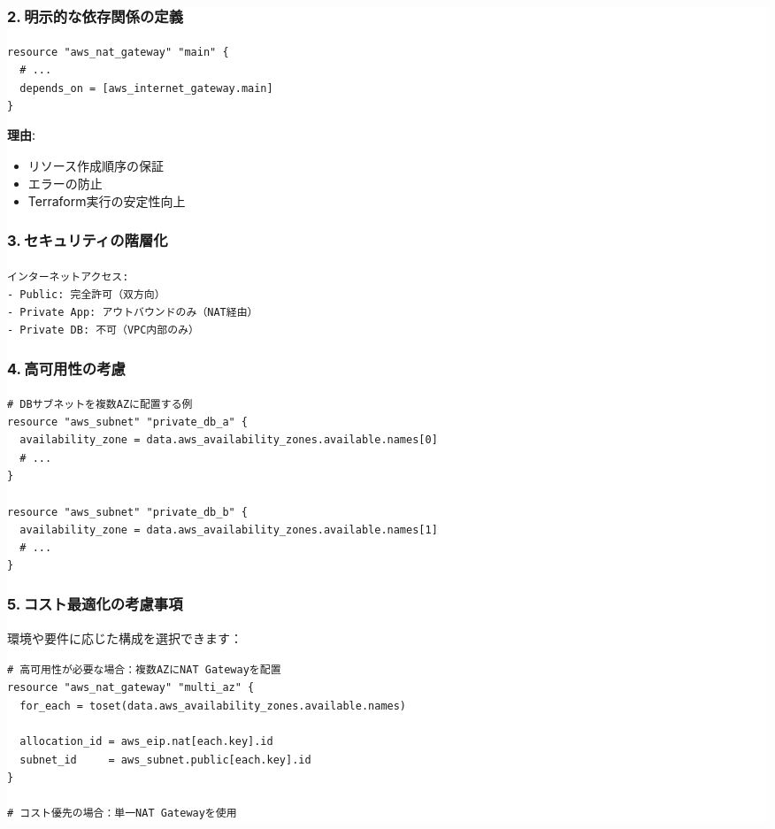 ### 2. 明示的な依存関係の定義

```hcl
resource "aws_nat_gateway" "main" {
  # ...
  depends_on = [aws_internet_gateway.main]
}
```

**理由**:
- リソース作成順序の保証
- エラーの防止
- Terraform実行の安定性向上

### 3. セキュリティの階層化

```
インターネットアクセス:
- Public: 完全許可（双方向）
- Private App: アウトバウンドのみ（NAT経由）
- Private DB: 不可（VPC内部のみ）
```

### 4. 高可用性の考慮

```hcl
# DBサブネットを複数AZに配置する例
resource "aws_subnet" "private_db_a" {
  availability_zone = data.aws_availability_zones.available.names[0]
  # ...
}

resource "aws_subnet" "private_db_b" {
  availability_zone = data.aws_availability_zones.available.names[1]
  # ...
}
```

### 5. コスト最適化の考慮事項

環境や要件に応じた構成を選択できます：

```hcl
# 高可用性が必要な場合：複数AZにNAT Gatewayを配置
resource "aws_nat_gateway" "multi_az" {
  for_each = toset(data.aws_availability_zones.available.names)
  
  allocation_id = aws_eip.nat[each.key].id
  subnet_id     = aws_subnet.public[each.key].id
}

# コスト優先の場合：単一NAT Gatewayを使用
```
